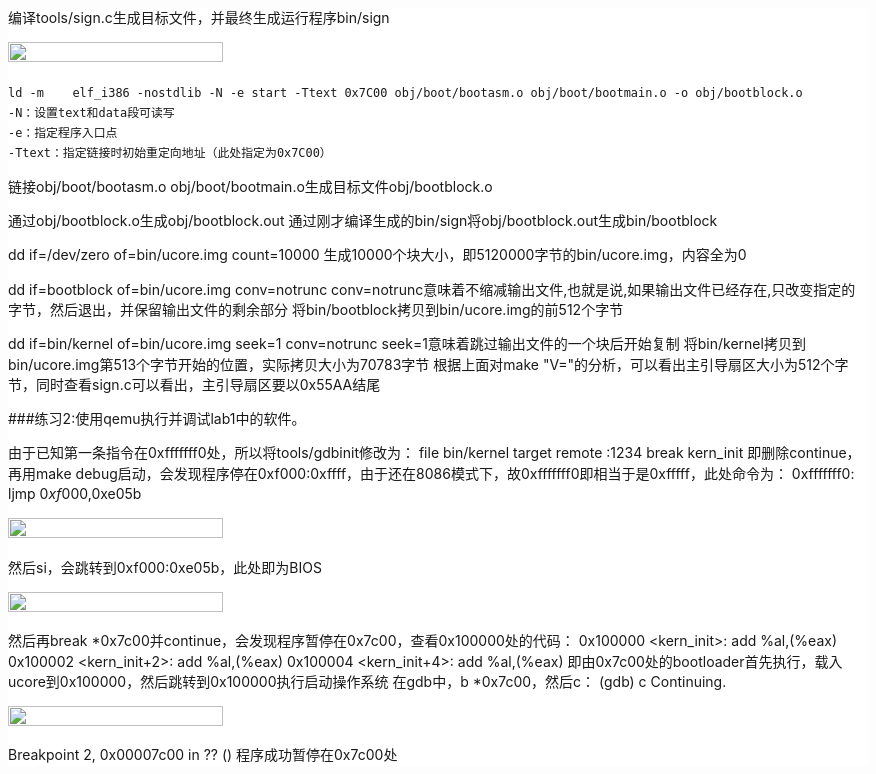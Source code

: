 编译tools/sign.c生成目标文件，并最终生成运行程序bin/sign

<img src="http://7xrmn9.com1.z0.glb.clouddn.com/project117.png" style="width: 50%; height: 50%"/>​

	ld -m    elf_i386 -nostdlib -N -e start -Ttext 0x7C00 obj/boot/bootasm.o obj/boot/bootmain.o -o obj/bootblock.o
	-N：设置text和data段可读写
	-e：指定程序入口点
	-Ttext：指定链接时初始重定向地址（此处指定为0x7C00）
链接obj/boot/bootasm.o obj/boot/bootmain.o生成目标文件obj/bootblock.o

通过obj/bootblock.o生成obj/bootblock.out
通过刚才编译生成的bin/sign将obj/bootblock.out生成bin/bootblock

dd if=/dev/zero of=bin/ucore.img count=10000
生成10000个块大小，即5120000字节的bin/ucore.img，内容全为0

dd if=bootblock of=bin/ucore.img conv=notrunc
conv=notrunc意味着不缩减输出文件,也就是说,如果输出文件已经存在,只改变指定的字节，然后退出，并保留输出文件的剩余部分
将bin/bootblock拷贝到bin/ucore.img的前512个字节

dd if=bin/kernel of=bin/ucore.img seek=1 conv=notrunc
seek=1意味着跳过输出文件的一个块后开始复制
将bin/kernel拷贝到bin/ucore.img第513个字节开始的位置，实际拷贝大小为70783字节
根据上面对make "V="的分析，可以看出主引导扇区大小为512个字节，同时查看sign.c可以看出，主引导扇区要以0x55AA结尾
                                                                                                                                                                                   

###练习2:使用qemu执行并调试lab1中的软件。

由于已知第一条指令在0xfffffff0处，所以将tools/gdbinit修改为：
	file bin/kernel
	target remote :1234
	break kern_init
即删除continue，再用make debug启动，会发现程序停在0xf000:0xffff，由于还在8086模式下，故0xfffffff0即相当于是0xfffff，此处命令为：
   0xfffffff0:  ljmp   $0xf000,$0xe05b

<img src="http://7xrmn9.com1.z0.glb.clouddn.com/project118.png" style="width: 50%; height: 50%"/>​

然后si，会跳转到0xf000:0xe05b，此处即为BIOS

<img src="http://7xrmn9.com1.z0.glb.clouddn.com/project119.png" style="width: 50%; height: 50%"/>​

然后再break *0x7c00并continue，会发现程序暂停在0x7c00，查看0x100000处的代码：
   0x100000 <kern_init>:        add    %al,(%eax)
   0x100002 <kern_init+2>:      add    %al,(%eax)
   0x100004 <kern_init+4>:      add    %al,(%eax)
即由0x7c00处的bootloader首先执行，载入ucore到0x100000，然后跳转到0x100000执行启动操作系统
在gdb中，b *0x7c00，然后c：
	(gdb) c
	Continuing.

<img src="http://7xrmn9.com1.z0.glb.clouddn.com/project1110.png" style="width: 50%; height: 50%"/>​

Breakpoint 2, 0x00007c00 in ?? ()
程序成功暂停在0x7c00处
